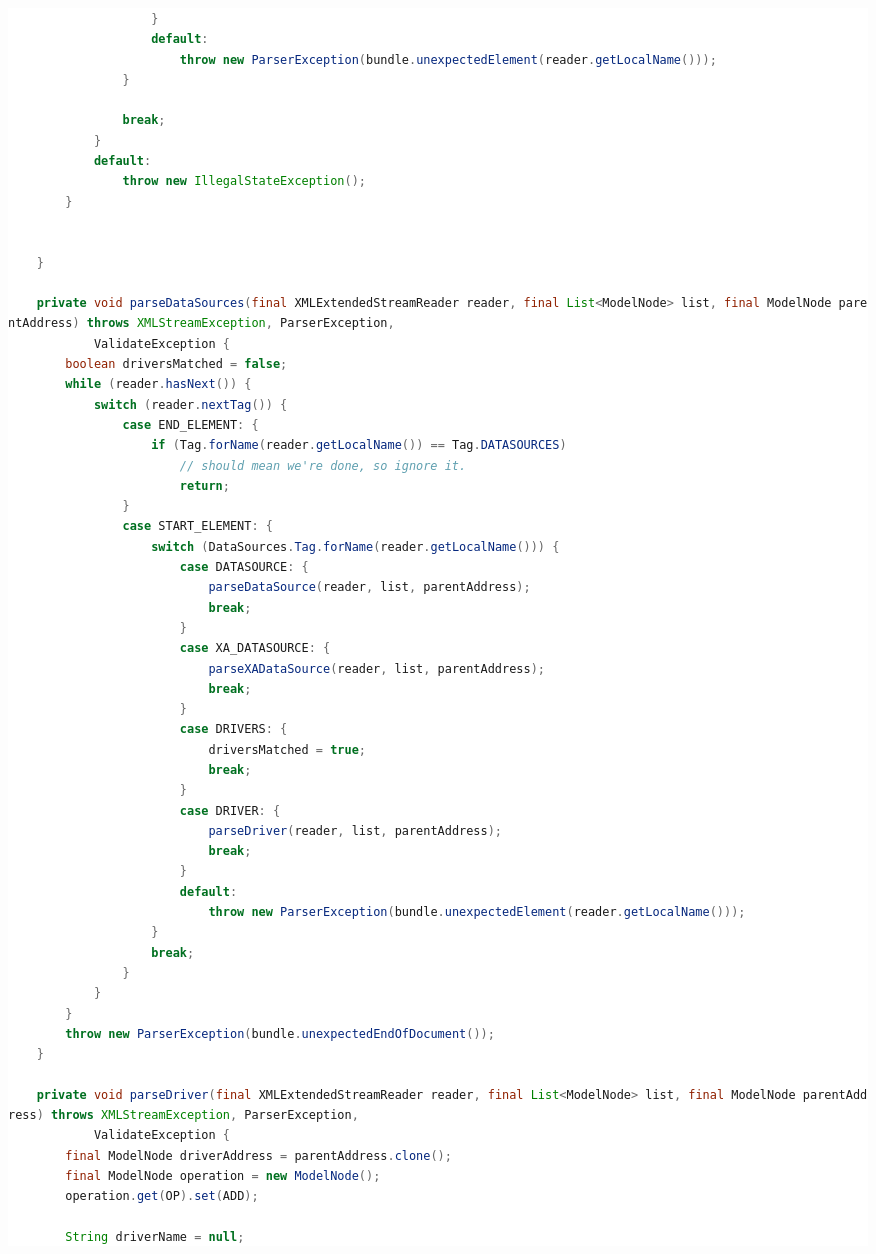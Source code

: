 ```java
                    }
                    default:
                        throw new ParserException(bundle.unexpectedElement(reader.getLocalName()));
                }

                break;
            }
            default:
                throw new IllegalStateException();
        }


    }

    private void parseDataSources(final XMLExtendedStreamReader reader, final List<ModelNode> list, final ModelNode parentAddress) throws XMLStreamException, ParserException,
            ValidateException {
        boolean driversMatched = false;
        while (reader.hasNext()) {
            switch (reader.nextTag()) {
                case END_ELEMENT: {
                    if (Tag.forName(reader.getLocalName()) == Tag.DATASOURCES)
                        // should mean we're done, so ignore it.
                        return;
                }
                case START_ELEMENT: {
                    switch (DataSources.Tag.forName(reader.getLocalName())) {
                        case DATASOURCE: {
                            parseDataSource(reader, list, parentAddress);
                            break;
                        }
                        case XA_DATASOURCE: {
                            parseXADataSource(reader, list, parentAddress);
                            break;
                        }
                        case DRIVERS: {
                            driversMatched = true;
                            break;
                        }
                        case DRIVER: {
                            parseDriver(reader, list, parentAddress);
                            break;
                        }
                        default:
                            throw new ParserException(bundle.unexpectedElement(reader.getLocalName()));
                    }
                    break;
                }
            }
        }
        throw new ParserException(bundle.unexpectedEndOfDocument());
    }

    private void parseDriver(final XMLExtendedStreamReader reader, final List<ModelNode> list, final ModelNode parentAddress) throws XMLStreamException, ParserException,
            ValidateException {
        final ModelNode driverAddress = parentAddress.clone();
        final ModelNode operation = new ModelNode();
        operation.get(OP).set(ADD);

        String driverName = null;
```